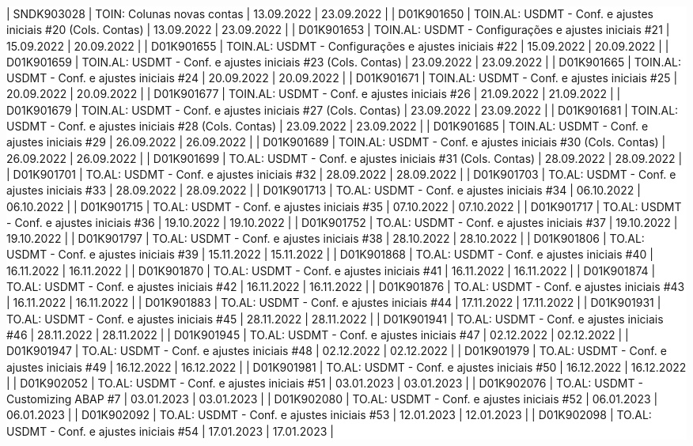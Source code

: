 | SNDK903028 | TOIN: Colunas novas contas                                   | 13.09.2022   | 23.09.2022   |
| D01K901650 | TOIN.AL: USDMT - Conf. e ajustes iniciais #20 (Cols. Contas) | 13.09.2022   | 23.09.2022   |
| D01K901653 | TOIN.AL: USDMT - Configurações e ajustes iniciais #21        | 15.09.2022   | 20.09.2022   |
| D01K901655 | TOIN.AL: USDMT - Configurações e ajustes iniciais #22        | 15.09.2022   | 20.09.2022   |
| D01K901659 | TOIN.AL: USDMT - Conf. e ajustes iniciais #23 (Cols. Contas) | 23.09.2022   | 23.09.2022   |
| D01K901665 | TOIN.AL: USDMT - Conf. e ajustes iniciais #24                | 20.09.2022   | 20.09.2022   |
| D01K901671 | TOIN.AL: USDMT - Conf. e ajustes iniciais #25                | 20.09.2022   | 20.09.2022   |
| D01K901677 | TOIN.AL: USDMT - Conf. e ajustes iniciais #26                | 21.09.2022   | 21.09.2022   |
| D01K901679 | TOIN.AL: USDMT - Conf. e ajustes iniciais #27 (Cols. Contas) | 23.09.2022   | 23.09.2022   |
| D01K901681 | TOIN.AL: USDMT - Conf. e ajustes iniciais #28 (Cols. Contas) | 23.09.2022   | 23.09.2022   |
| D01K901685 | TOIN.AL: USDMT - Conf. e ajustes iniciais #29                | 26.09.2022   | 26.09.2022   |
| D01K901689 | TOIN.AL: USDMT - Conf. e ajustes iniciais #30 (Cols. Contas) | 26.09.2022   | 26.09.2022   |
| D01K901699 | TO.AL: USDMT - Conf. e ajustes iniciais #31 (Cols. Contas)   | 28.09.2022   | 28.09.2022   |
| D01K901701 | TO.AL: USDMT - Conf. e ajustes iniciais #32                  | 28.09.2022   | 28.09.2022   |
| D01K901703 | TO.AL: USDMT - Conf. e ajustes iniciais #33                  | 28.09.2022   | 28.09.2022   |
| D01K901713 | TO.AL: USDMT - Conf. e ajustes iniciais #34                  | 06.10.2022   | 06.10.2022   |
| D01K901715 | TO.AL: USDMT - Conf. e ajustes iniciais #35                  | 07.10.2022   | 07.10.2022   |
| D01K901717 | TO.AL: USDMT - Conf. e ajustes iniciais #36                  | 19.10.2022   | 19.10.2022   |
| D01K901752 | TO.AL: USDMT - Conf. e ajustes iniciais #37                  | 19.10.2022   | 19.10.2022   |
| D01K901797 | TO.AL: USDMT - Conf. e ajustes iniciais #38                  | 28.10.2022   | 28.10.2022   |
| D01K901806 | TO.AL: USDMT - Conf. e ajustes iniciais #39                  | 15.11.2022   | 15.11.2022   |
| D01K901868 | TO.AL: USDMT - Conf. e ajustes iniciais #40                  | 16.11.2022   | 16.11.2022   |
| D01K901870 | TO.AL: USDMT - Conf. e ajustes iniciais #41                  | 16.11.2022   | 16.11.2022   |
| D01K901874 | TO.AL: USDMT - Conf. e ajustes iniciais #42                  | 16.11.2022   | 16.11.2022   |
| D01K901876 | TO.AL: USDMT - Conf. e ajustes iniciais #43                  | 16.11.2022   | 16.11.2022   |
| D01K901883 | TO.AL: USDMT - Conf. e ajustes iniciais #44                  | 17.11.2022   | 17.11.2022   |
| D01K901931 | TO.AL: USDMT - Conf. e ajustes iniciais #45                  | 28.11.2022   | 28.11.2022   |
| D01K901941 | TO.AL: USDMT - Conf. e ajustes iniciais #46                  | 28.11.2022   | 28.11.2022   |
| D01K901945 | TO.AL: USDMT - Conf. e ajustes iniciais #47                  | 02.12.2022   | 02.12.2022   |
| D01K901947 | TO.AL: USDMT - Conf. e ajustes iniciais #48                  | 02.12.2022   | 02.12.2022   |
| D01K901979 | TO.AL: USDMT - Conf. e ajustes iniciais #49                  | 16.12.2022   | 16.12.2022   |
| D01K901981 | TO.AL: USDMT - Conf. e ajustes iniciais #50                  | 16.12.2022   | 16.12.2022   |
| D01K902052 | TO.AL: USDMT - Conf. e ajustes iniciais #51                  | 03.01.2023   | 03.01.2023   |
| D01K902076 | TO.AL: USDMT - Customizing ABAP #7                           | 03.01.2023   | 03.01.2023   |
| D01K902080 | TO.AL: USDMT - Conf. e ajustes iniciais #52                  | 06.01.2023   | 06.01.2023   |
| D01K902092 | TO.AL: USDMT - Conf. e ajustes iniciais #53                  | 12.01.2023   | 12.01.2023   |
| D01K902098 | TO.AL: USDMT - Conf. e ajustes iniciais #54                  | 17.01.2023   | 17.01.2023   |